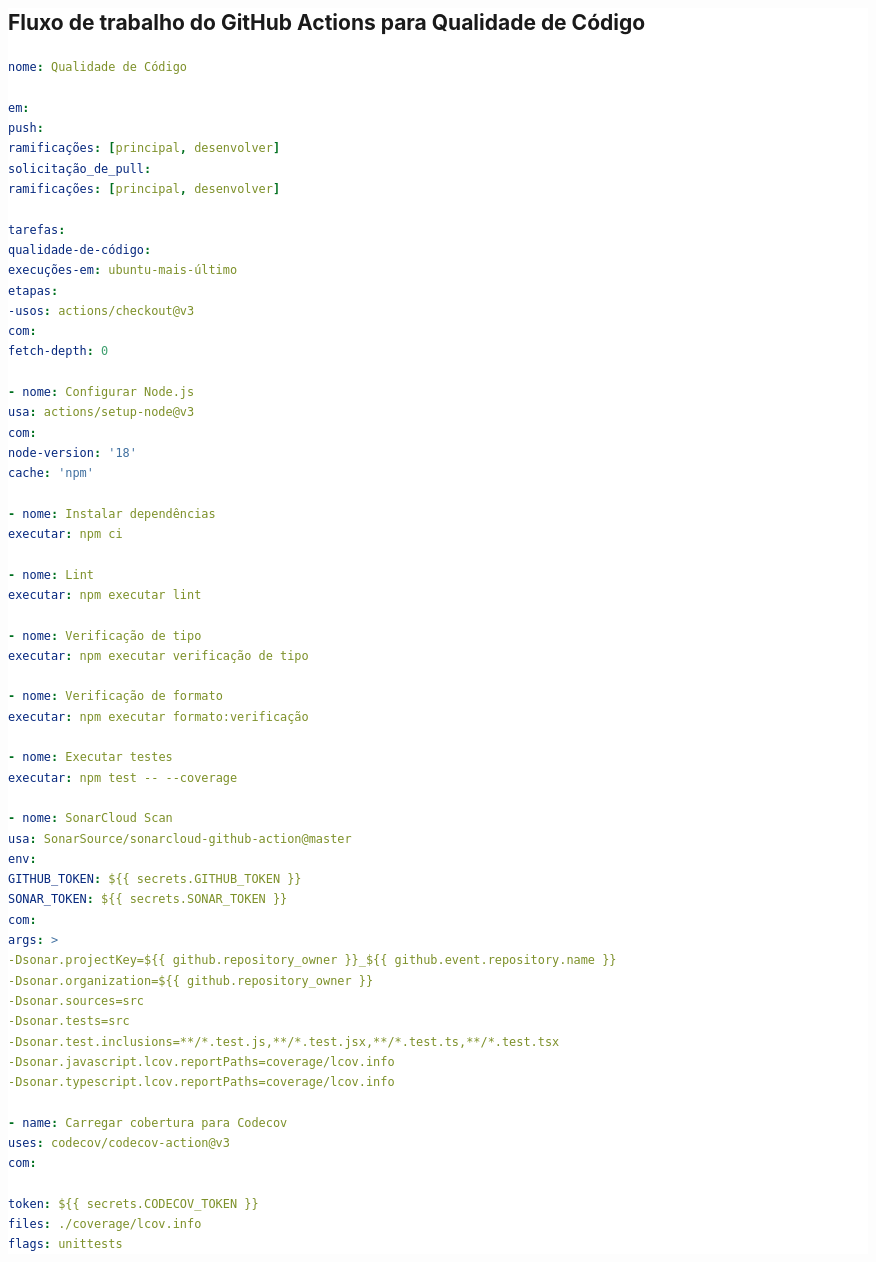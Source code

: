 ## Fluxo de trabalho do GitHub Actions para Qualidade de Código

```yaml
nome: Qualidade de Código

em:
push:
ramificações: [principal, desenvolver]
solicitação_de_pull:
ramificações: [principal, desenvolver]

tarefas:
qualidade-de-código:
execuções-em: ubuntu-mais-último
etapas:
-usos: actions/checkout@v3
com:
fetch-depth: 0

- nome: Configurar Node.js
usa: actions/setup-node@v3
com:
node-version: '18'
cache: 'npm'

- nome: Instalar dependências
executar: npm ci

- nome: Lint
executar: npm executar lint

- nome: Verificação de tipo
executar: npm executar verificação de tipo

- nome: Verificação de formato
executar: npm executar formato:verificação

- nome: Executar testes
executar: npm test -- --coverage

- nome: SonarCloud Scan
usa: SonarSource/sonarcloud-github-action@master
env:
GITHUB_TOKEN: ${{ secrets.GITHUB_TOKEN }} 
SONAR_TOKEN: ${{ secrets.SONAR_TOKEN }} 
com:
args: >
-Dsonar.projectKey=${{ github.repository_owner }}_${{ github.event.repository.name }}
-Dsonar.organization=${{ github.repository_owner }}
-Dsonar.sources=src
-Dsonar.tests=src
-Dsonar.test.inclusions=**/*.test.js,**/*.test.jsx,**/*.test.ts,**/*.test.tsx
-Dsonar.javascript.lcov.reportPaths=coverage/lcov.info
-Dsonar.typescript.lcov.reportPaths=coverage/lcov.info

- name: Carregar cobertura para Codecov
uses: codecov/codecov-action@v3
com:

token: ${{ secrets.CODECOV_TOKEN }}
files: ./coverage/lcov.info
flags: unittests
```